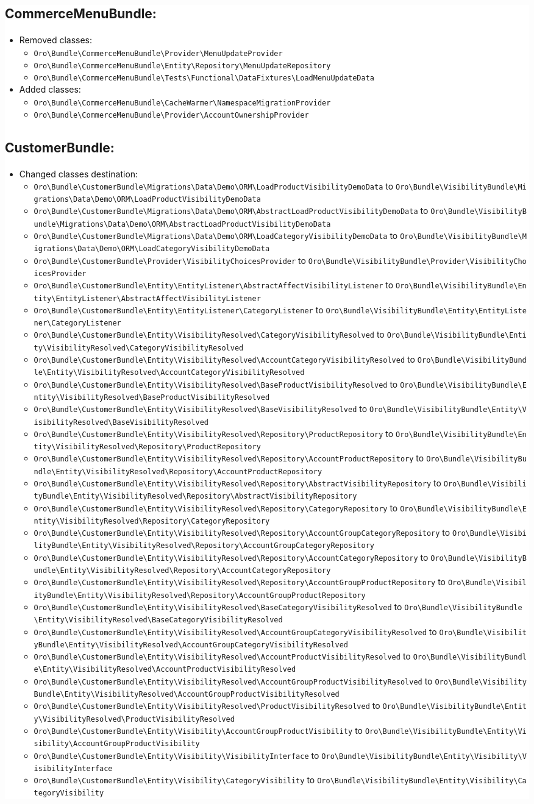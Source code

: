 CommerceMenuBundle:
-------------------------
- Removed classes:
    - `Oro\Bundle\CommerceMenuBundle\Provider\MenuUpdateProvider`
    - `Oro\Bundle\CommerceMenuBundle\Entity\Repository\MenuUpdateRepository`
    - `Oro\Bundle\CommerceMenuBundle\Tests\Functional\DataFixtures\LoadMenuUpdateData`
- Added classes:
    - `Oro\Bundle\CommerceMenuBundle\CacheWarmer\NamespaceMigrationProvider`
    - `Oro\Bundle\CommerceMenuBundle\Provider\AccountOwnershipProvider`

CustomerBundle:
-------------------------
- Changed classes destination:
    - `Oro\Bundle\CustomerBundle\Migrations\Data\Demo\ORM\LoadProductVisibilityDemoData` to `Oro\Bundle\VisibilityBundle\Migrations\Data\Demo\ORM\LoadProductVisibilityDemoData` 
    - `Oro\Bundle\CustomerBundle\Migrations\Data\Demo\ORM\AbstractLoadProductVisibilityDemoData` to `Oro\Bundle\VisibilityBundle\Migrations\Data\Demo\ORM\AbstractLoadProductVisibilityDemoData` 
    - `Oro\Bundle\CustomerBundle\Migrations\Data\Demo\ORM\LoadCategoryVisibilityDemoData` to `Oro\Bundle\VisibilityBundle\Migrations\Data\Demo\ORM\LoadCategoryVisibilityDemoData` 
    - `Oro\Bundle\CustomerBundle\Provider\VisibilityChoicesProvider` to `Oro\Bundle\VisibilityBundle\Provider\VisibilityChoicesProvider` 
    - `Oro\Bundle\CustomerBundle\Entity\EntityListener\AbstractAffectVisibilityListener` to `Oro\Bundle\VisibilityBundle\Entity\EntityListener\AbstractAffectVisibilityListener` 
    - `Oro\Bundle\CustomerBundle\Entity\EntityListener\CategoryListener` to `Oro\Bundle\VisibilityBundle\Entity\EntityListener\CategoryListener` 
    - `Oro\Bundle\CustomerBundle\Entity\VisibilityResolved\CategoryVisibilityResolved` to `Oro\Bundle\VisibilityBundle\Entity\VisibilityResolved\CategoryVisibilityResolved` 
    - `Oro\Bundle\CustomerBundle\Entity\VisibilityResolved\AccountCategoryVisibilityResolved` to `Oro\Bundle\VisibilityBundle\Entity\VisibilityResolved\AccountCategoryVisibilityResolved` 
    - `Oro\Bundle\CustomerBundle\Entity\VisibilityResolved\BaseProductVisibilityResolved` to `Oro\Bundle\VisibilityBundle\Entity\VisibilityResolved\BaseProductVisibilityResolved` 
    - `Oro\Bundle\CustomerBundle\Entity\VisibilityResolved\BaseVisibilityResolved` to `Oro\Bundle\VisibilityBundle\Entity\VisibilityResolved\BaseVisibilityResolved` 
    - `Oro\Bundle\CustomerBundle\Entity\VisibilityResolved\Repository\ProductRepository` to `Oro\Bundle\VisibilityBundle\Entity\VisibilityResolved\Repository\ProductRepository` 
    - `Oro\Bundle\CustomerBundle\Entity\VisibilityResolved\Repository\AccountProductRepository` to `Oro\Bundle\VisibilityBundle\Entity\VisibilityResolved\Repository\AccountProductRepository` 
    - `Oro\Bundle\CustomerBundle\Entity\VisibilityResolved\Repository\AbstractVisibilityRepository` to `Oro\Bundle\VisibilityBundle\Entity\VisibilityResolved\Repository\AbstractVisibilityRepository` 
    - `Oro\Bundle\CustomerBundle\Entity\VisibilityResolved\Repository\CategoryRepository` to `Oro\Bundle\VisibilityBundle\Entity\VisibilityResolved\Repository\CategoryRepository` 
    - `Oro\Bundle\CustomerBundle\Entity\VisibilityResolved\Repository\AccountGroupCategoryRepository` to `Oro\Bundle\VisibilityBundle\Entity\VisibilityResolved\Repository\AccountGroupCategoryRepository` 
    - `Oro\Bundle\CustomerBundle\Entity\VisibilityResolved\Repository\AccountCategoryRepository` to `Oro\Bundle\VisibilityBundle\Entity\VisibilityResolved\Repository\AccountCategoryRepository` 
    - `Oro\Bundle\CustomerBundle\Entity\VisibilityResolved\Repository\AccountGroupProductRepository` to `Oro\Bundle\VisibilityBundle\Entity\VisibilityResolved\Repository\AccountGroupProductRepository` 
    - `Oro\Bundle\CustomerBundle\Entity\VisibilityResolved\BaseCategoryVisibilityResolved` to `Oro\Bundle\VisibilityBundle\Entity\VisibilityResolved\BaseCategoryVisibilityResolved` 
    - `Oro\Bundle\CustomerBundle\Entity\VisibilityResolved\AccountGroupCategoryVisibilityResolved` to `Oro\Bundle\VisibilityBundle\Entity\VisibilityResolved\AccountGroupCategoryVisibilityResolved` 
    - `Oro\Bundle\CustomerBundle\Entity\VisibilityResolved\AccountProductVisibilityResolved` to `Oro\Bundle\VisibilityBundle\Entity\VisibilityResolved\AccountProductVisibilityResolved` 
    - `Oro\Bundle\CustomerBundle\Entity\VisibilityResolved\AccountGroupProductVisibilityResolved` to `Oro\Bundle\VisibilityBundle\Entity\VisibilityResolved\AccountGroupProductVisibilityResolved` 
    - `Oro\Bundle\CustomerBundle\Entity\VisibilityResolved\ProductVisibilityResolved` to `Oro\Bundle\VisibilityBundle\Entity\VisibilityResolved\ProductVisibilityResolved` 
    - `Oro\Bundle\CustomerBundle\Entity\Visibility\AccountGroupProductVisibility` to `Oro\Bundle\VisibilityBundle\Entity\Visibility\AccountGroupProductVisibility` 
    - `Oro\Bundle\CustomerBundle\Entity\Visibility\VisibilityInterface` to `Oro\Bundle\VisibilityBundle\Entity\Visibility\VisibilityInterface` 
    - `Oro\Bundle\CustomerBundle\Entity\Visibility\CategoryVisibility` to `Oro\Bundle\VisibilityBundle\Entity\Visibility\CategoryVisibility` 